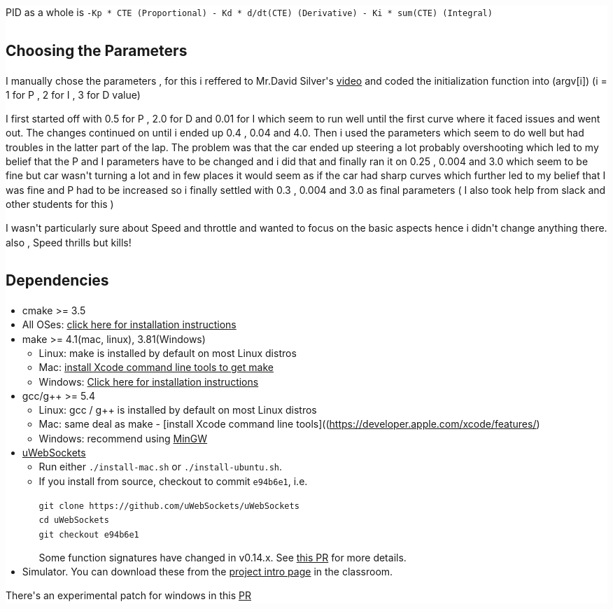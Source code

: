 PID as a whole is `-Kp * CTE (Proportional) - Kd * d/dt(CTE) (Derivative) - Ki * sum(CTE) (Integral) ` 

## Choosing the Parameters 

I manually chose the parameters , for this i reffered to Mr.David Silver's [video](https://www.youtube.com/watch?v=YamBuzDjrs8&feature=youtu.be) and coded the initialization function into (argv[i]) (i = 1 for P , 2 for I , 3 for D value) 

I first started off with 0.5 for P , 2.0 for D and 0.01 for I which seem to run well until the first curve where it faced issues and went out. The changes continued on until i ended up 0.4 , 0.04 and 4.0. Then i used the parameters which seem to do well but had troubles in the latter part of the lap. The problem was that the car ended up steering a lot probably overshooting which led to my belief that the P and I parameters have to be changed and i did that and finally ran it on 0.25 , 0.004 and 3.0 which seem to be fine but car wasn't turning a lot and in few places it would seem as if the car had sharp curves which further led to my belief that I was fine and P had to be increased so i finally settled with 0.3 , 0.004 and 3.0 as final parameters ( I also took help from slack and other students for this ) 

I wasn't particularly sure about Speed and throttle and wanted to focus on the basic aspects hence i didn't change anything there. also , Speed thrills but kills! 


## Dependencies

* cmake >= 3.5
 * All OSes: [click here for installation instructions](https://cmake.org/install/)
* make >= 4.1(mac, linux), 3.81(Windows)
  * Linux: make is installed by default on most Linux distros
  * Mac: [install Xcode command line tools to get make](https://developer.apple.com/xcode/features/)
  * Windows: [Click here for installation instructions](http://gnuwin32.sourceforge.net/packages/make.htm)
* gcc/g++ >= 5.4
  * Linux: gcc / g++ is installed by default on most Linux distros
  * Mac: same deal as make - [install Xcode command line tools]((https://developer.apple.com/xcode/features/)
  * Windows: recommend using [MinGW](http://www.mingw.org/)
* [uWebSockets](https://github.com/uWebSockets/uWebSockets)
  * Run either `./install-mac.sh` or `./install-ubuntu.sh`.
  * If you install from source, checkout to commit `e94b6e1`, i.e.
    ```
    git clone https://github.com/uWebSockets/uWebSockets 
    cd uWebSockets
    git checkout e94b6e1
    ```
    Some function signatures have changed in v0.14.x. See [this PR](https://github.com/udacity/CarND-MPC-Project/pull/3) for more details.
* Simulator. You can download these from the [project intro page](https://github.com/udacity/self-driving-car-sim/releases) in the classroom.

There's an experimental patch for windows in this [PR](https://github.com/udacity/CarND-PID-Control-Project/pull/3)
